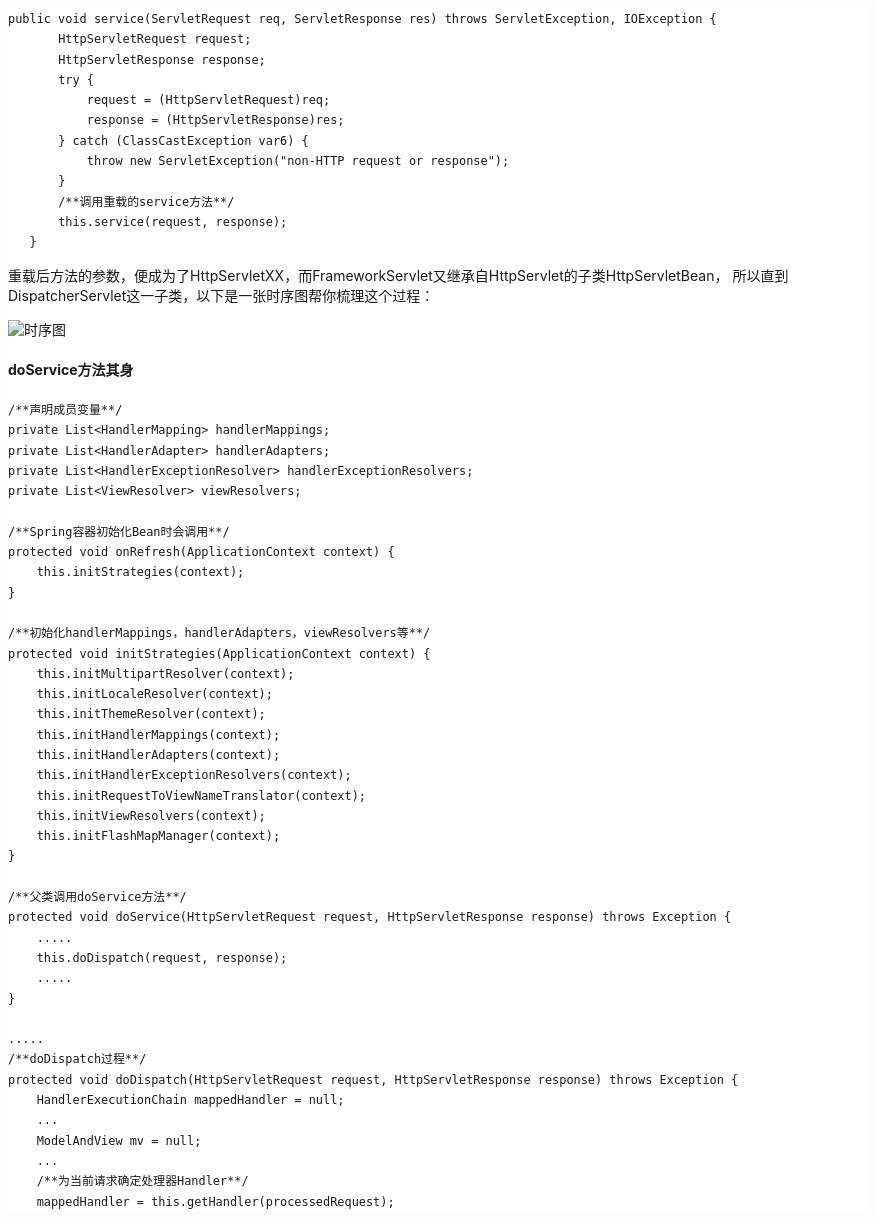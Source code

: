  ```
public void service(ServletRequest req, ServletResponse res) throws ServletException, IOException {
        HttpServletRequest request;
        HttpServletResponse response;
        try {
            request = (HttpServletRequest)req;
            response = (HttpServletResponse)res;
        } catch (ClassCastException var6) {
            throw new ServletException("non-HTTP request or response");
        }
        /**调用重载的service方法**/
        this.service(request, response);
    }
 ```
重载后方法的参数，便成为了HttpServletXX，而FrameworkServlet又继承自HttpServlet的子类HttpServletBean， 所以直到DispatcherServlet这一子类，以下是一张时序图帮你梳理这个过程：

![时序图](https://upload-images.jianshu.io/upload_images/16709548-2798cda9e541fc73.png?imageMogr2/auto-orient/strip%7CimageView2/2/w/1240)

#### doService方法其身

```
/**声明成员变量**/
private List<HandlerMapping> handlerMappings;
private List<HandlerAdapter> handlerAdapters;
private List<HandlerExceptionResolver> handlerExceptionResolvers;
private List<ViewResolver> viewResolvers;

/**Spring容器初始化Bean时会调用**/
protected void onRefresh(ApplicationContext context) {
    this.initStrategies(context);
}

/**初始化handlerMappings，handlerAdapters，viewResolvers等**/
protected void initStrategies(ApplicationContext context) {
    this.initMultipartResolver(context);
    this.initLocaleResolver(context);
    this.initThemeResolver(context);
    this.initHandlerMappings(context);
    this.initHandlerAdapters(context);
    this.initHandlerExceptionResolvers(context);
    this.initRequestToViewNameTranslator(context);
    this.initViewResolvers(context);
    this.initFlashMapManager(context);
}

/**父类调用doService方法**/
protected void doService(HttpServletRequest request, HttpServletResponse response) throws Exception {
    .....
    this.doDispatch(request, response);
    .....
}

.....
/**doDispatch过程**/
protected void doDispatch(HttpServletRequest request, HttpServletResponse response) throws Exception {
    HandlerExecutionChain mappedHandler = null;
    ...
    ModelAndView mv = null;
    ...
    /**为当前请求确定处理器Handler**/
    mappedHandler = this.getHandler(processedRequest);
```